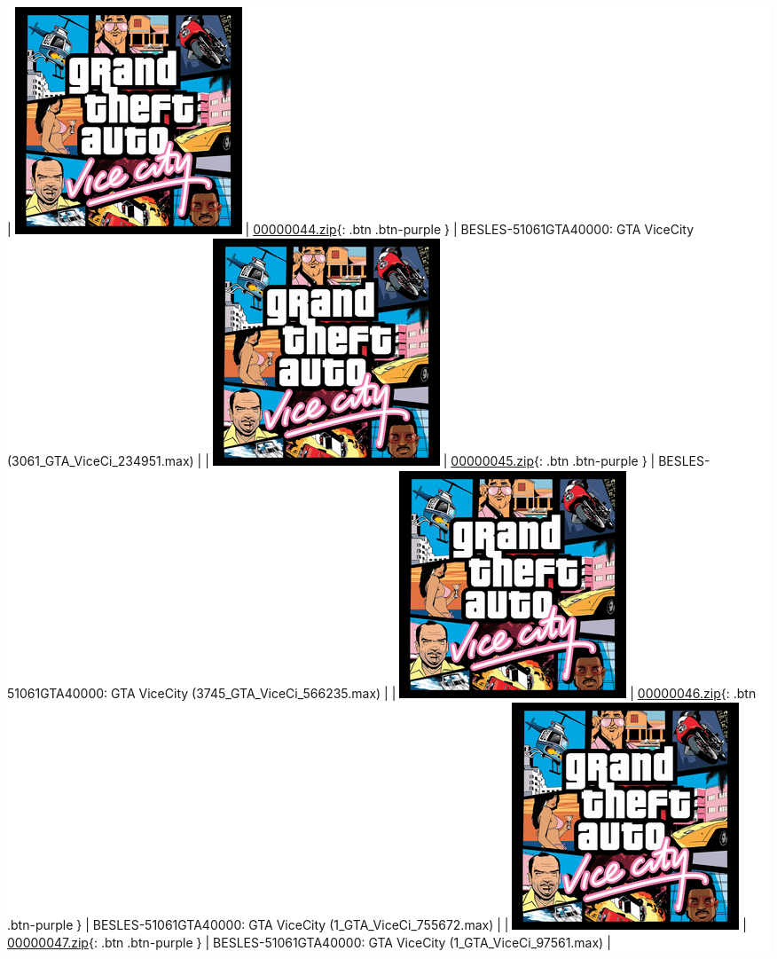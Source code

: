| ![Grand Theft Auto: Vice City](icon0.png) | [00000044.zip](00000044.zip){: .btn .btn-purple } | BESLES-51061GTA40000: GTA ViceCity (3061_GTA_ViceCi_234951.max) |
| ![Grand Theft Auto: Vice City](icon0.png) | [00000045.zip](00000045.zip){: .btn .btn-purple } | BESLES-51061GTA40000: GTA ViceCity (3745_GTA_ViceCi_566235.max) |
| ![Grand Theft Auto: Vice City](icon0.png) | [00000046.zip](00000046.zip){: .btn .btn-purple } | BESLES-51061GTA40000: GTA ViceCity (1_GTA_ViceCi_755672.max) |
| ![Grand Theft Auto: Vice City](icon0.png) | [00000047.zip](00000047.zip){: .btn .btn-purple } | BESLES-51061GTA40000: GTA ViceCity (1_GTA_ViceCi_97561.max) |
